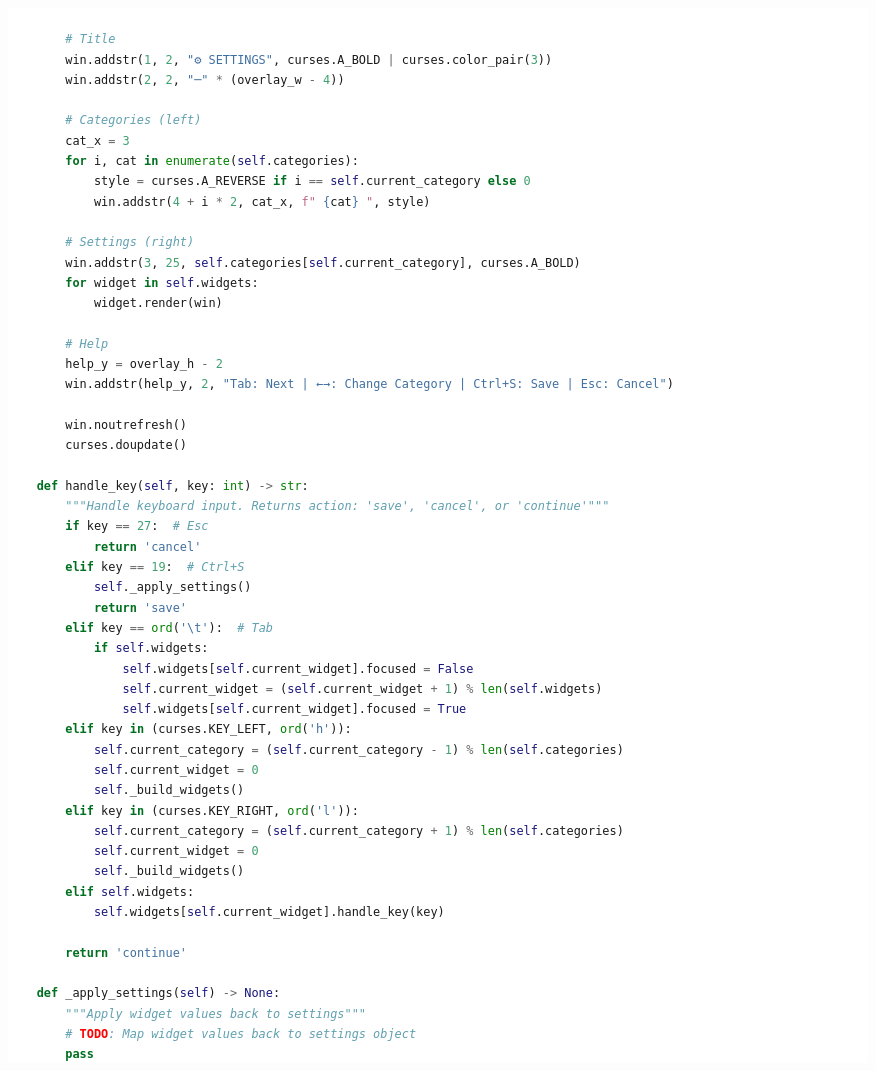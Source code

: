 ```python
        
        # Title
        win.addstr(1, 2, "⚙ SETTINGS", curses.A_BOLD | curses.color_pair(3))
        win.addstr(2, 2, "─" * (overlay_w - 4))
        
        # Categories (left)
        cat_x = 3
        for i, cat in enumerate(self.categories):
            style = curses.A_REVERSE if i == self.current_category else 0
            win.addstr(4 + i * 2, cat_x, f" {cat} ", style)
        
        # Settings (right)
        win.addstr(3, 25, self.categories[self.current_category], curses.A_BOLD)
        for widget in self.widgets:
            widget.render(win)
        
        # Help
        help_y = overlay_h - 2
        win.addstr(help_y, 2, "Tab: Next | ←→: Change Category | Ctrl+S: Save | Esc: Cancel")
        
        win.noutrefresh()
        curses.doupdate()
    
    def handle_key(self, key: int) -> str:
        """Handle keyboard input. Returns action: 'save', 'cancel', or 'continue'"""
        if key == 27:  # Esc
            return 'cancel'
        elif key == 19:  # Ctrl+S
            self._apply_settings()
            return 'save'
        elif key == ord('\t'):  # Tab
            if self.widgets:
                self.widgets[self.current_widget].focused = False
                self.current_widget = (self.current_widget + 1) % len(self.widgets)
                self.widgets[self.current_widget].focused = True
        elif key in (curses.KEY_LEFT, ord('h')):
            self.current_category = (self.current_category - 1) % len(self.categories)
            self.current_widget = 0
            self._build_widgets()
        elif key in (curses.KEY_RIGHT, ord('l')):
            self.current_category = (self.current_category + 1) % len(self.categories)
            self.current_widget = 0
            self._build_widgets()
        elif self.widgets:
            self.widgets[self.current_widget].handle_key(key)
        
        return 'continue'
    
    def _apply_settings(self) -> None:
        """Apply widget values back to settings"""
        # TODO: Map widget values back to settings object
        pass
```
